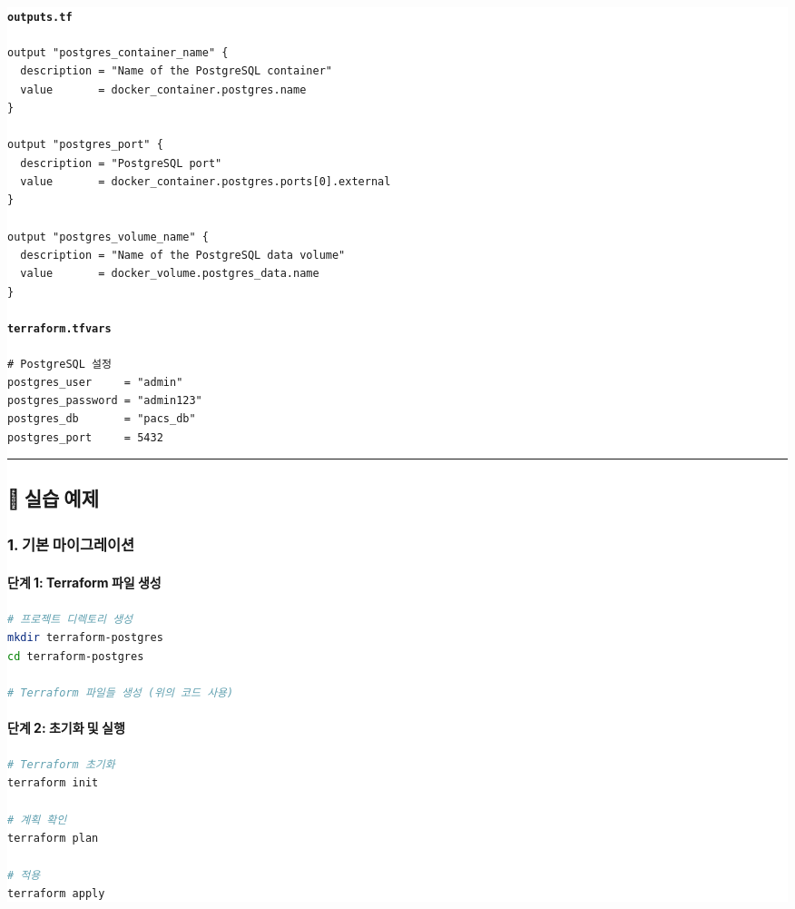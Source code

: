 #### `outputs.tf`
```hcl
output "postgres_container_name" {
  description = "Name of the PostgreSQL container"
  value       = docker_container.postgres.name
}

output "postgres_port" {
  description = "PostgreSQL port"
  value       = docker_container.postgres.ports[0].external
}

output "postgres_volume_name" {
  description = "Name of the PostgreSQL data volume"
  value       = docker_volume.postgres_data.name
}
```

#### `terraform.tfvars`
```hcl
# PostgreSQL 설정
postgres_user     = "admin"
postgres_password = "admin123"
postgres_db       = "pacs_db"
postgres_port     = 5432
```

---

## 🧪 실습 예제

### 1. 기본 마이그레이션

#### 단계 1: Terraform 파일 생성
```bash
# 프로젝트 디렉토리 생성
mkdir terraform-postgres
cd terraform-postgres

# Terraform 파일들 생성 (위의 코드 사용)
```

#### 단계 2: 초기화 및 실행
```bash
# Terraform 초기화
terraform init

# 계획 확인
terraform plan

# 적용
terraform apply
```
